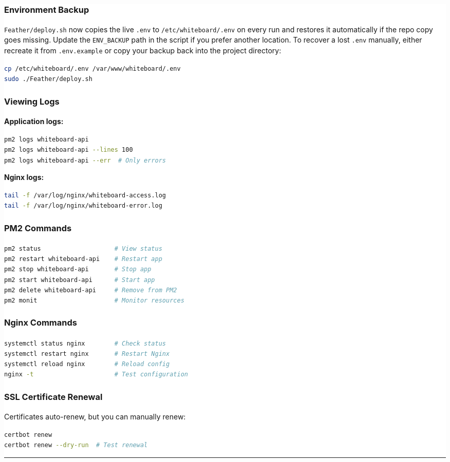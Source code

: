 ### Environment Backup

`Feather/deploy.sh` now copies the live `.env` to `/etc/whiteboard/.env` on every run and restores it automatically if the repo copy goes missing. Update the `ENV_BACKUP` path in the script if you prefer another location. To recover a lost `.env` manually, either recreate it from `.env.example` or copy your backup back into the project directory:

```bash
cp /etc/whiteboard/.env /var/www/whiteboard/.env
sudo ./Feather/deploy.sh
```

### Viewing Logs

**Application logs:**
```bash
pm2 logs whiteboard-api
pm2 logs whiteboard-api --lines 100
pm2 logs whiteboard-api --err  # Only errors
```

**Nginx logs:**
```bash
tail -f /var/log/nginx/whiteboard-access.log
tail -f /var/log/nginx/whiteboard-error.log
```

### PM2 Commands

```bash
pm2 status                    # View status
pm2 restart whiteboard-api    # Restart app
pm2 stop whiteboard-api       # Stop app
pm2 start whiteboard-api      # Start app
pm2 delete whiteboard-api     # Remove from PM2
pm2 monit                     # Monitor resources
```

### Nginx Commands

```bash
systemctl status nginx        # Check status
systemctl restart nginx       # Restart Nginx
systemctl reload nginx        # Reload config
nginx -t                      # Test configuration
```

### SSL Certificate Renewal

Certificates auto-renew, but you can manually renew:

```bash
certbot renew
certbot renew --dry-run  # Test renewal
```

---